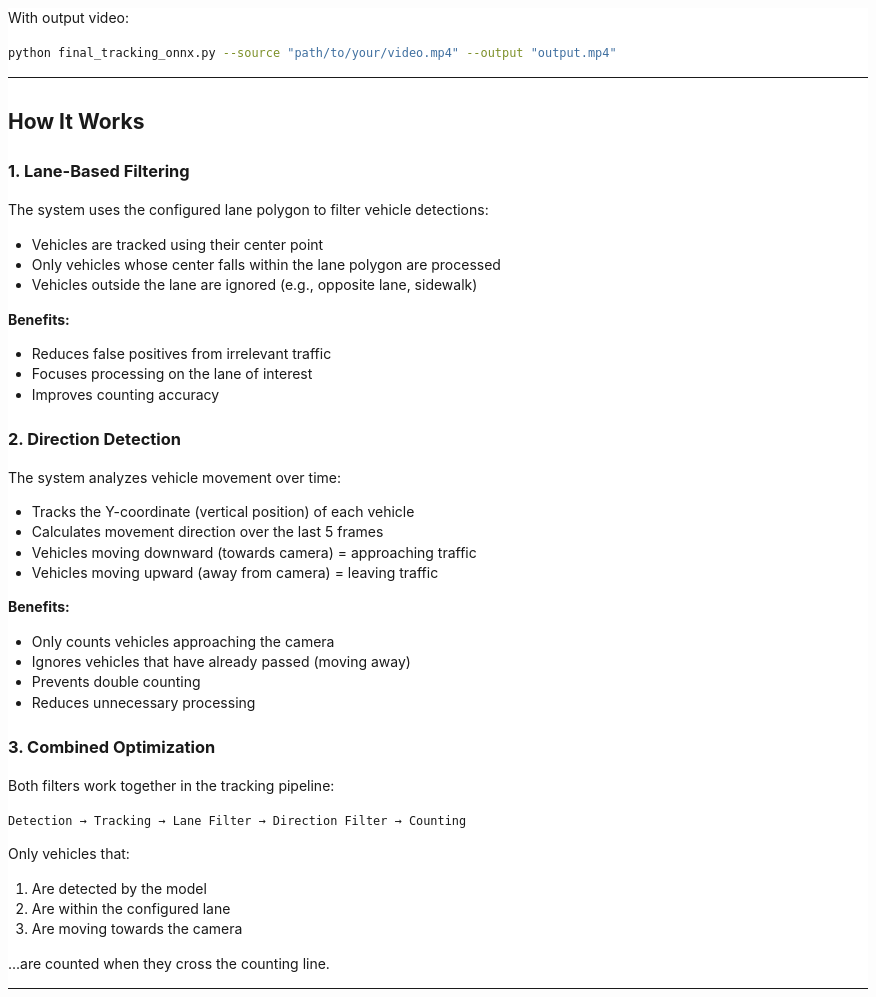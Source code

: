 With output video:

```bash
python final_tracking_onnx.py --source "path/to/your/video.mp4" --output "output.mp4"
```

---

## How It Works

### 1. Lane-Based Filtering

The system uses the configured lane polygon to filter vehicle detections:

- Vehicles are tracked using their center point
- Only vehicles whose center falls within the lane polygon are processed
- Vehicles outside the lane are ignored (e.g., opposite lane, sidewalk)

**Benefits:**

- Reduces false positives from irrelevant traffic
- Focuses processing on the lane of interest
- Improves counting accuracy

### 2. Direction Detection

The system analyzes vehicle movement over time:

- Tracks the Y-coordinate (vertical position) of each vehicle
- Calculates movement direction over the last 5 frames
- Vehicles moving downward (towards camera) = approaching traffic
- Vehicles moving upward (away from camera) = leaving traffic

**Benefits:**

- Only counts vehicles approaching the camera
- Ignores vehicles that have already passed (moving away)
- Prevents double counting
- Reduces unnecessary processing

### 3. Combined Optimization

Both filters work together in the tracking pipeline:

```
Detection → Tracking → Lane Filter → Direction Filter → Counting
```

Only vehicles that:

1. Are detected by the model
2. Are within the configured lane
3. Are moving towards the camera

...are counted when they cross the counting line.

---
